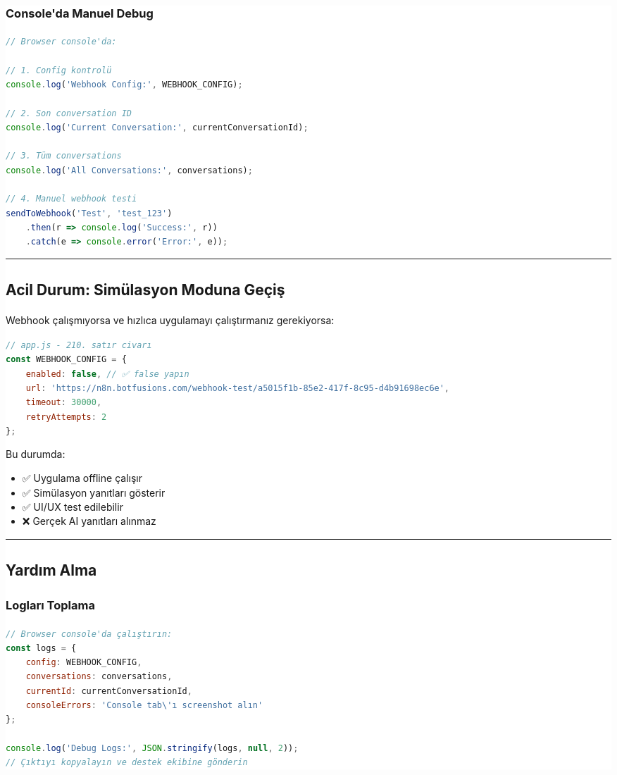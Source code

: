 ### Console'da Manuel Debug

```javascript
// Browser console'da:

// 1. Config kontrolü
console.log('Webhook Config:', WEBHOOK_CONFIG);

// 2. Son conversation ID
console.log('Current Conversation:', currentConversationId);

// 3. Tüm conversations
console.log('All Conversations:', conversations);

// 4. Manuel webhook testi
sendToWebhook('Test', 'test_123')
    .then(r => console.log('Success:', r))
    .catch(e => console.error('Error:', e));
```

---

## Acil Durum: Simülasyon Moduna Geçiş

Webhook çalışmıyorsa ve hızlıca uygulamayı çalıştırmanız gerekiyorsa:

```javascript
// app.js - 210. satır civarı
const WEBHOOK_CONFIG = {
    enabled: false, // ✅ false yapın
    url: 'https://n8n.botfusions.com/webhook-test/a5015f1b-85e2-417f-8c95-d4b91698ec6e',
    timeout: 30000,
    retryAttempts: 2
};
```

Bu durumda:
- ✅ Uygulama offline çalışır
- ✅ Simülasyon yanıtları gösterir
- ✅ UI/UX test edilebilir
- ❌ Gerçek AI yanıtları alınmaz

---

## Yardım Alma

### Logları Toplama

```javascript
// Browser console'da çalıştırın:
const logs = {
    config: WEBHOOK_CONFIG,
    conversations: conversations,
    currentId: currentConversationId,
    consoleErrors: 'Console tab\'ı screenshot alın'
};

console.log('Debug Logs:', JSON.stringify(logs, null, 2));
// Çıktıyı kopyalayın ve destek ekibine gönderin
```
